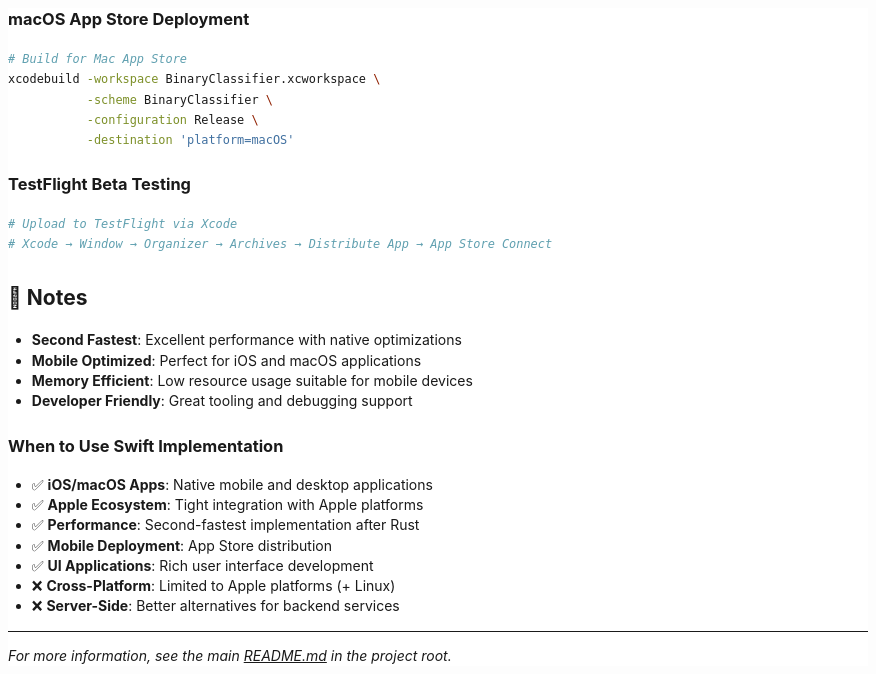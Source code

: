 ### macOS App Store Deployment
```bash
# Build for Mac App Store
xcodebuild -workspace BinaryClassifier.xcworkspace \
           -scheme BinaryClassifier \
           -configuration Release \
           -destination 'platform=macOS'
```

### TestFlight Beta Testing
```bash
# Upload to TestFlight via Xcode
# Xcode → Window → Organizer → Archives → Distribute App → App Store Connect
```

## 📝 Notes

- **Second Fastest**: Excellent performance with native optimizations
- **Mobile Optimized**: Perfect for iOS and macOS applications
- **Memory Efficient**: Low resource usage suitable for mobile devices
- **Developer Friendly**: Great tooling and debugging support

### When to Use Swift Implementation
- ✅ **iOS/macOS Apps**: Native mobile and desktop applications
- ✅ **Apple Ecosystem**: Tight integration with Apple platforms
- ✅ **Performance**: Second-fastest implementation after Rust
- ✅ **Mobile Deployment**: App Store distribution
- ✅ **UI Applications**: Rich user interface development
- ❌ **Cross-Platform**: Limited to Apple platforms (+ Linux)
- ❌ **Server-Side**: Better alternatives for backend services

---

*For more information, see the main [README.md](../../../README.md) in the project root.* 